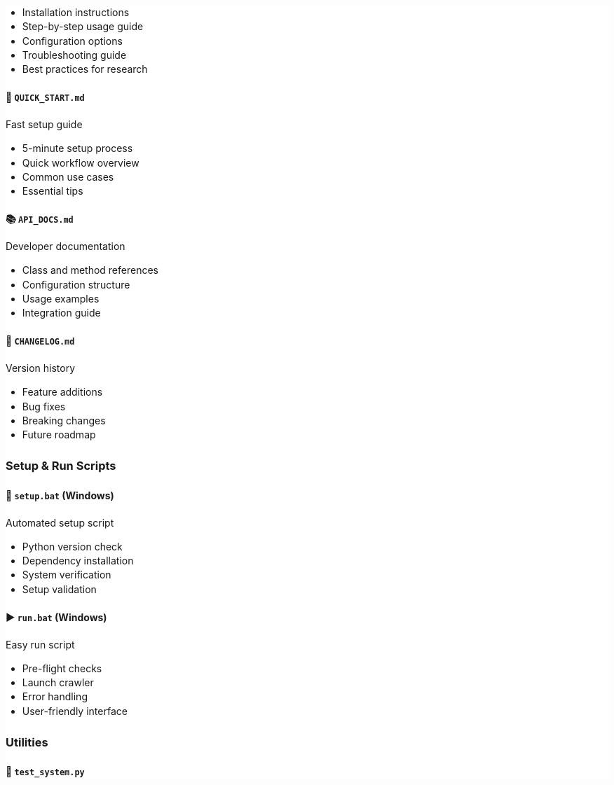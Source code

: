 - Installation instructions
- Step-by-step usage guide
- Configuration options
- Troubleshooting guide
- Best practices for research

#### 🚀 `QUICK_START.md`

Fast setup guide

- 5-minute setup process
- Quick workflow overview
- Common use cases
- Essential tips

#### 📚 `API_DOCS.md`

Developer documentation

- Class and method references
- Configuration structure
- Usage examples
- Integration guide

#### 📝 `CHANGELOG.md`

Version history

- Feature additions
- Bug fixes
- Breaking changes
- Future roadmap

### Setup & Run Scripts

#### 🔧 `setup.bat` (Windows)

Automated setup script

- Python version check
- Dependency installation
- System verification
- Setup validation

#### ▶️ `run.bat` (Windows)

Easy run script

- Pre-flight checks
- Launch crawler
- Error handling
- User-friendly interface

### Utilities

#### 🧪 `test_system.py`
